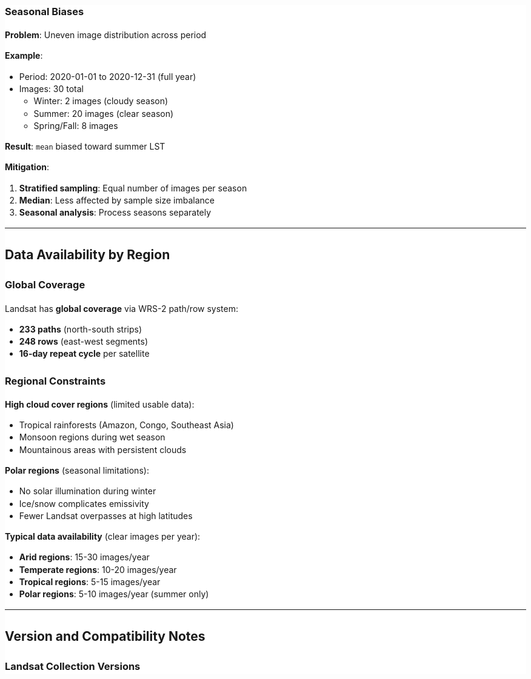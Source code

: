 ### Seasonal Biases

**Problem**: Uneven image distribution across period

**Example**:
- Period: 2020-01-01 to 2020-12-31 (full year)
- Images: 30 total
  - Winter: 2 images (cloudy season)
  - Summer: 20 images (clear season)
  - Spring/Fall: 8 images

**Result**: `mean` biased toward summer LST

**Mitigation**:
1. **Stratified sampling**: Equal number of images per season
2. **Median**: Less affected by sample size imbalance
3. **Seasonal analysis**: Process seasons separately

---

## Data Availability by Region

### Global Coverage

Landsat has **global coverage** via WRS-2 path/row system:
- **233 paths** (north-south strips)
- **248 rows** (east-west segments)
- **16-day repeat cycle** per satellite

### Regional Constraints

**High cloud cover regions** (limited usable data):
- Tropical rainforests (Amazon, Congo, Southeast Asia)
- Monsoon regions during wet season
- Mountainous areas with persistent clouds

**Polar regions** (seasonal limitations):
- No solar illumination during winter
- Ice/snow complicates emissivity
- Fewer Landsat overpasses at high latitudes

**Typical data availability** (clear images per year):
- **Arid regions**: 15-30 images/year
- **Temperate regions**: 10-20 images/year
- **Tropical regions**: 5-15 images/year
- **Polar regions**: 5-10 images/year (summer only)

---

## Version and Compatibility Notes

### Landsat Collection Versions
